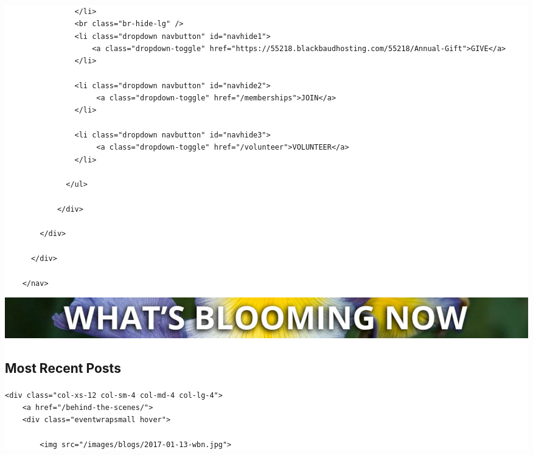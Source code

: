 			        </li>
					<br class="br-hide-lg" />
					<li class="dropdown navbutton" id="navhide1">
			        	<a class="dropdown-toggle" href="https://55218.blackbaudhosting.com/55218/Annual-Gift">GIVE</a>
			        </li>  
			           
			        <li class="dropdown navbutton" id="navhide2">
			         	 <a class="dropdown-toggle" href="/memberships">JOIN</a>
			        </li>
			        
			        <li class="dropdown navbutton" id="navhide3">
			         	 <a class="dropdown-toggle" href="/volunteer">VOLUNTEER</a>
			        </li>
			        
			      </ul>
			     
			    </div>
		    
		    </div>
		      
		  </div>
		  
		</nav>
</div>



<div id="rbgdefaultbody" class="container-fluid">
  <div class="row">
  	  <div class="col-sm-12">
        <div class="row-fluid">
	<img id="blog-banner" class="responsive" src="/images/banners/whats-blooming-now-summer.jpg" alt="What's Blooming Now at Red Butte Garden" title="What's Blooming Now at Red Butte Garden" />
</div>

<h2 class="text-center green">Most Recent Posts</h2>

<div class="row-fluid">
  
	        
	<div class="col-xs-12 col-sm-4 col-md-4 col-lg-4">
		<a href="/behind-the-scenes/">
		<div class="eventwrapsmall hover">
		
			<img src="/images/blogs/2017-01-13-wbn.jpg">
			